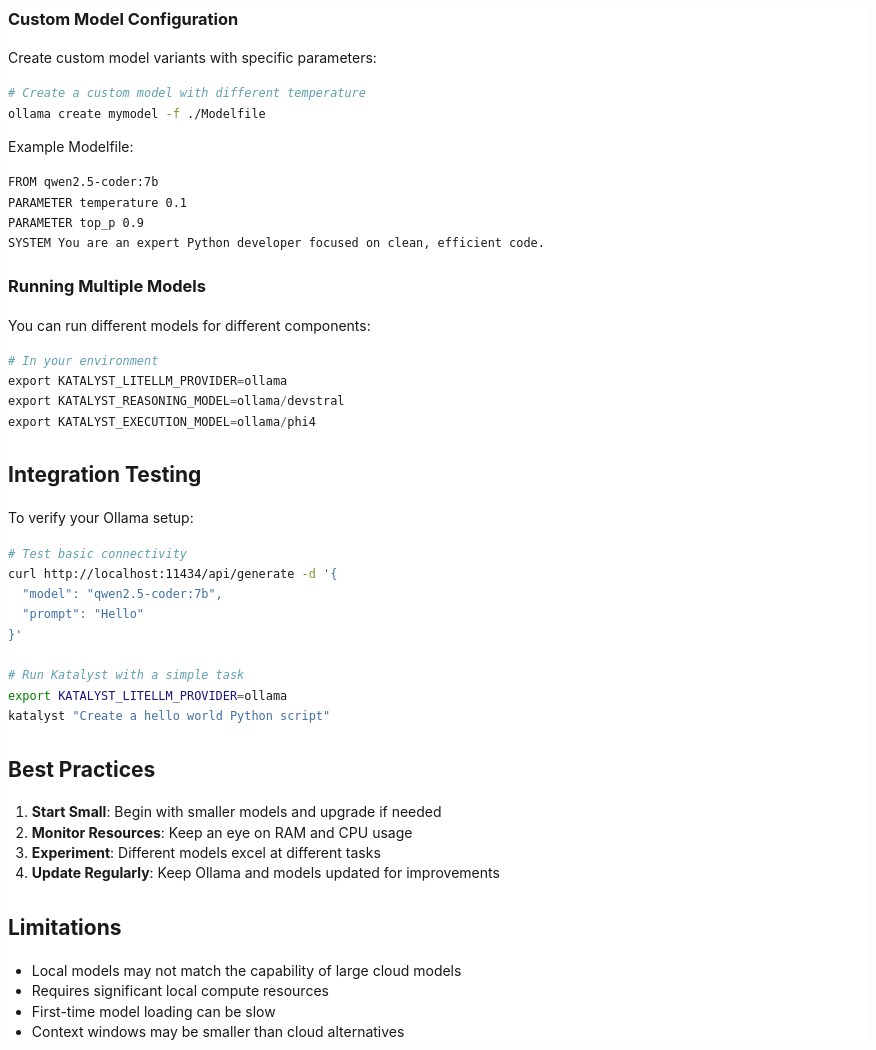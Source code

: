 ### Custom Model Configuration

Create custom model variants with specific parameters:

```bash
# Create a custom model with different temperature
ollama create mymodel -f ./Modelfile
```

Example Modelfile:
```
FROM qwen2.5-coder:7b
PARAMETER temperature 0.1
PARAMETER top_p 0.9
SYSTEM You are an expert Python developer focused on clean, efficient code.
```

### Running Multiple Models

You can run different models for different components:

```python
# In your environment
export KATALYST_LITELLM_PROVIDER=ollama
export KATALYST_REASONING_MODEL=ollama/devstral
export KATALYST_EXECUTION_MODEL=ollama/phi4
```

## Integration Testing

To verify your Ollama setup:

```bash
# Test basic connectivity
curl http://localhost:11434/api/generate -d '{
  "model": "qwen2.5-coder:7b",
  "prompt": "Hello"
}'

# Run Katalyst with a simple task
export KATALYST_LITELLM_PROVIDER=ollama
katalyst "Create a hello world Python script"
```

## Best Practices

1. **Start Small**: Begin with smaller models and upgrade if needed
2. **Monitor Resources**: Keep an eye on RAM and CPU usage
3. **Experiment**: Different models excel at different tasks
4. **Update Regularly**: Keep Ollama and models updated for improvements

## Limitations

- Local models may not match the capability of large cloud models
- Requires significant local compute resources
- First-time model loading can be slow
- Context windows may be smaller than cloud alternatives
